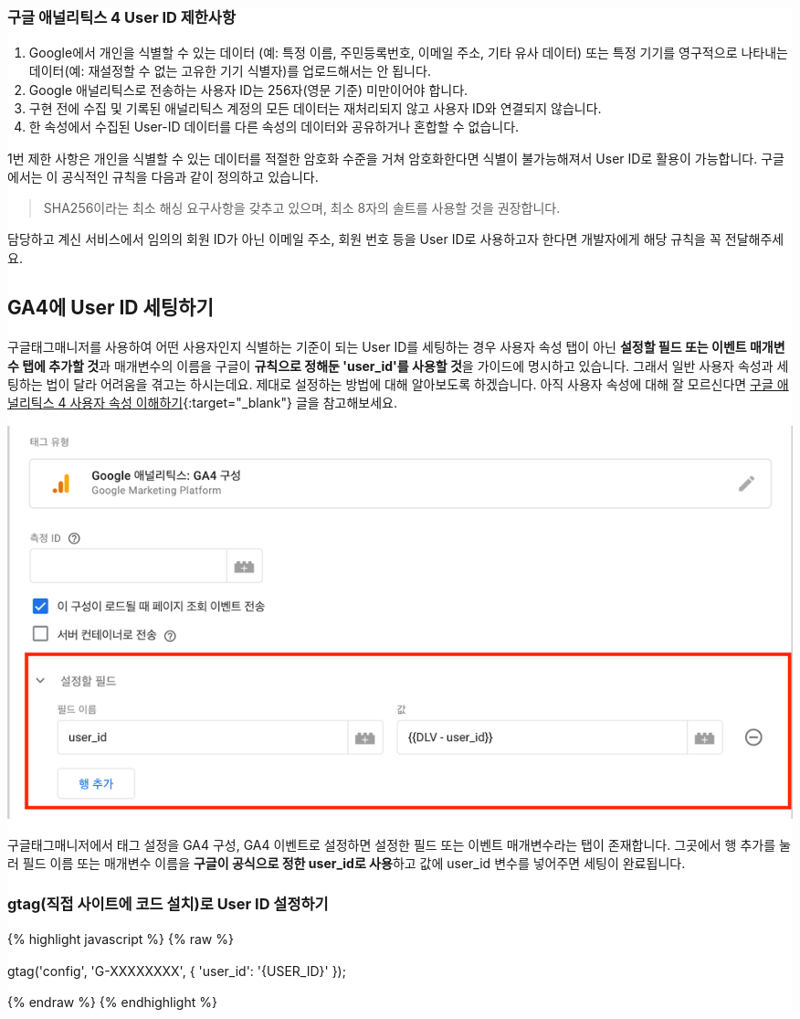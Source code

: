 ### 구글 애널리틱스 4 User ID 제한사항

1. Google에서 개인을 식별할 수 있는 데이터 (예: 특정 이름, 주민등록번호, 이메일 주소, 기타 유사 데이터) 또는 특정 기기를 영구적으로 나타내는 데이터(예: 재설정할 수 없는 고유한 기기 식별자)를 업로드해서는 안 됩니다.
2. Google 애널리틱스로 전송하는 사용자 ID는 256자(영문 기준) 미만이어야 합니다.
3. 구현 전에 수집 및 기록된 애널리틱스 계정의 모든 데이터는 재처리되지 않고 사용자 ID와 연결되지 않습니다.
4. 한 속성에서 수집된 User-ID 데이터를 다른 속성의 데이터와 공유하거나 혼합할 수 없습니다.

1번 제한 사항은 개인을 식별할 수 있는 데이터를 적절한 암호화 수준을 거쳐 암호화한다면 식별이 불가능해져서 User ID로 활용이 가능합니다. 구글에서는 이 공식적인 규칙을 다음과 같이 정의하고 있습니다.

> SHA256이라는 최소 해싱 요구사항을 갖추고 있으며, 최소 8자의 솔트를 사용할 것을 권장합니다.

담당하고 계신 서비스에서 임의의 회원 ID가 아닌 이메일 주소, 회원 번호 등을 User ID로 사용하고자 한다면 개발자에게 해당 규칙을 꼭 전달해주세요.

<h2 id="chapter6">GA4에 User ID 세팅하기</h2>

구글태그매니저를 사용하여 어떤 사용자인지 식별하는 기준이 되는 User ID를 세팅하는 경우 사용자 속성 탭이 아닌 **설정할 필드 또는 이벤트 매개변수 탭에 추가할 것**과 매개변수의 이름을 구글이 **규칙으로 정해둔 'user_id'를 사용할 것**을 가이드에 명시하고 있습니다. 그래서 일반 사용자 속성과 세팅하는 법이 달라 어려움을 겪고는 하시는데요. 제대로 설정하는 방법에 대해 알아보도록 하겠습니다. 아직 사용자 속성에 대해 잘 모르신다면 [구글 애널리틱스 4 사용자 속성 이해하기](https://osoma.kr/blog/ga4-user-property/){:target="_blank"} 글을 참고해보세요.

![GTM - User ID](/images/posts/ga4-user-id/04.png)

구글태그매니저에서 태그 설정을 GA4 구성, GA4 이벤트로 설정하면 설정한 필드 또는 이벤트 매개변수라는 탭이 존재합니다. 그곳에서 행 추가를 눌러 필드 이름 또는 매개변수 이름을 **구글이 공식으로 정한 user_id로 사용**하고 값에 user_id 변수를 넣어주면 세팅이 완료됩니다.

### gtag(직접 사이트에 코드 설치)로 User ID 설정하기

{% highlight javascript %}
{% raw %}

gtag('config', 'G-XXXXXXXX', {
  'user_id': '{USER_ID}'
});

{% endraw %}
{% endhighlight %}
